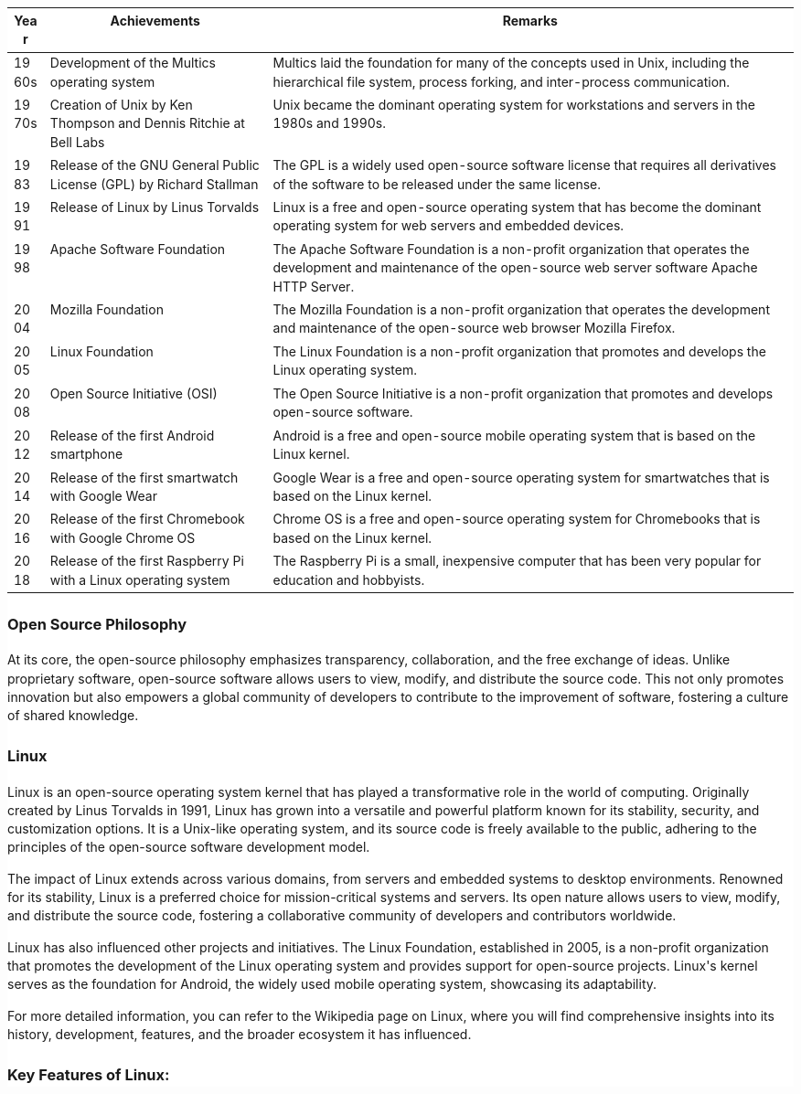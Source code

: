 | Year | Achievements | Remarks |
|---|---|---|
| 1960s | Development of the Multics operating system | Multics laid the foundation for many of the concepts used in Unix, including the hierarchical file system, process forking, and inter-process communication. |
| 1970s | Creation of Unix by Ken Thompson and Dennis Ritchie at Bell Labs | Unix became the dominant operating system for workstations and servers in the 1980s and 1990s. |
| 1983 | Release of the GNU General Public License (GPL) by Richard Stallman | The GPL is a widely used open-source software license that requires all derivatives of the software to be released under the same license. |
| 1991 | Release of Linux by Linus Torvalds | Linux is a free and open-source operating system that has become the dominant operating system for web servers and embedded devices. |
| 1998 | Apache Software Foundation | The Apache Software Foundation is a non-profit organization that operates the development and maintenance of the open-source web server software Apache HTTP Server. |
| 2004 | Mozilla Foundation | The Mozilla Foundation is a non-profit organization that operates the development and maintenance of the open-source web browser Mozilla Firefox. |
| 2005 | Linux Foundation | The Linux Foundation is a non-profit organization that promotes and develops the Linux operating system. |
| 2008 | Open Source Initiative (OSI) | The Open Source Initiative is a non-profit organization that promotes and develops open-source software. |
| 2012 | Release of the first Android smartphone | Android is a free and open-source mobile operating system that is based on the Linux kernel. |
| 2014 | Release of the first smartwatch with Google Wear | Google Wear is a free and open-source operating system for smartwatches that is based on the Linux kernel. |
| 2016 | Release of the first Chromebook with Google Chrome OS | Chrome OS is a free and open-source operating system for Chromebooks that is based on the Linux kernel. |
| 2018 | Release of the first Raspberry Pi with a Linux operating system | The Raspberry Pi is a small, inexpensive computer that has been very popular for education and hobbyists. |

### Open Source Philosophy
At its core, the open-source philosophy emphasizes transparency, collaboration, and the free exchange of ideas. Unlike proprietary software, open-source software allows users to view, modify, and distribute the source code. This not only promotes innovation but also empowers a global community of developers to contribute to the improvement of software, fostering a culture of shared knowledge.

### Linux
Linux is an open-source operating system kernel that has played a transformative role in the world of computing. Originally created by Linus Torvalds in 1991, Linux has grown into a versatile and powerful platform known for its stability, security, and customization options. It is a Unix-like operating system, and its source code is freely available to the public, adhering to the principles of the open-source software development model.

The impact of Linux extends across various domains, from servers and embedded systems to desktop environments. Renowned for its stability, Linux is a preferred choice for mission-critical systems and servers. Its open nature allows users to view, modify, and distribute the source code, fostering a collaborative community of developers and contributors worldwide.

Linux has also influenced other projects and initiatives. The Linux Foundation, established in 2005, is a non-profit organization that promotes the development of the Linux operating system and provides support for open-source projects. Linux's kernel serves as the foundation for Android, the widely used mobile operating system, showcasing its adaptability.

For more detailed information, you can refer to the Wikipedia page on Linux, where you will find comprehensive insights into its history, development, features, and the broader ecosystem it has influenced.

### Key Features of Linux:
